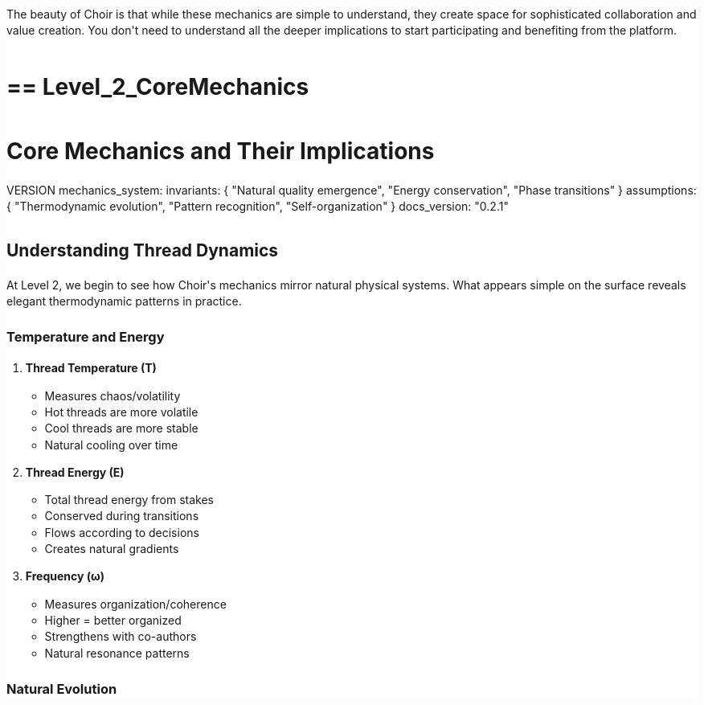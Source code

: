 The beauty of Choir is that while these mechanics are simple to understand, they create space for sophisticated collaboration and value creation. You don't need to understand all the deeper implications to start participating and benefiting from the platform.


==
Level_2_CoreMechanics
==


# Core Mechanics and Their Implications

VERSION mechanics_system:
invariants: {
"Natural quality emergence",
"Energy conservation",
"Phase transitions"
}
assumptions: {
"Thermodynamic evolution",
"Pattern recognition",
"Self-organization"
}
docs_version: "0.2.1"

## Understanding Thread Dynamics

At Level 2, we begin to see how Choir's mechanics mirror natural physical systems. What appears simple on the surface reveals elegant thermodynamic patterns in practice.

### Temperature and Energy

1. **Thread Temperature (T)**

   - Measures chaos/volatility
   - Hot threads are more volatile
   - Cool threads are more stable
   - Natural cooling over time

2. **Thread Energy (E)**

   - Total thread energy from stakes
   - Conserved during transitions
   - Flows according to decisions
   - Creates natural gradients

3. **Frequency (ω)**
   - Measures organization/coherence
   - Higher = better organized
   - Strengthens with co-authors
   - Natural resonance patterns

### Natural Evolution
